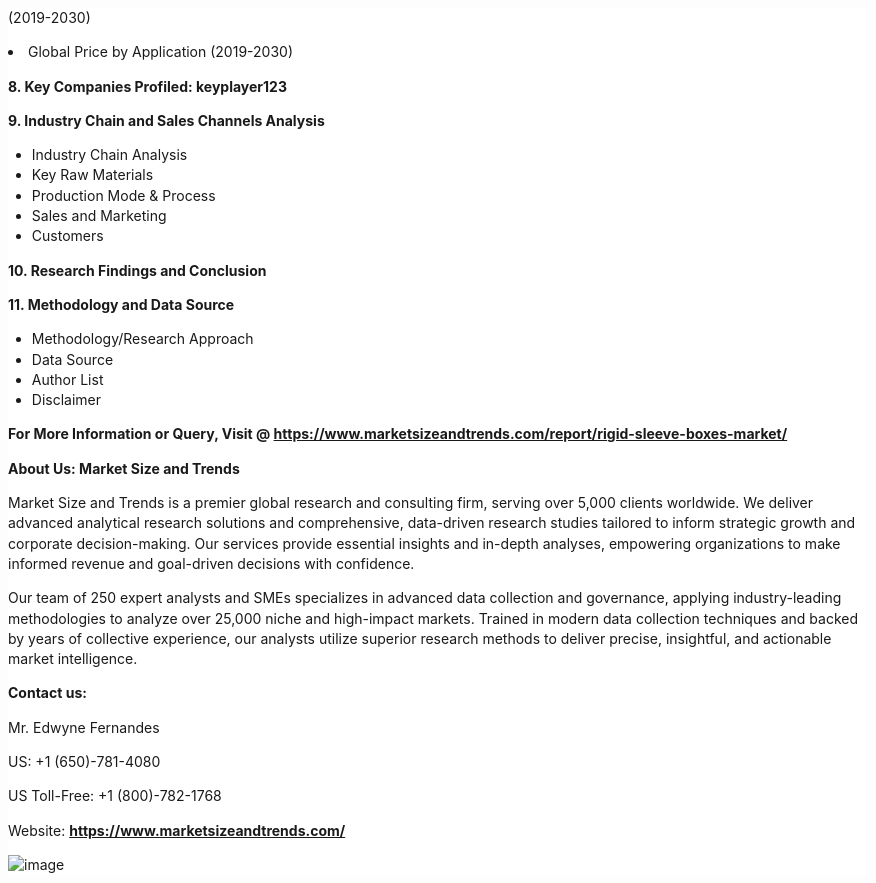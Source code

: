 (2019-2030)</li><li>Global Price by Application (2019-2030)</li></ul><p><strong>8. Key Companies Profiled: keyplayer123</strong></p><p><strong>9. Industry Chain and Sales Channels Analysis</strong></p><ul><li>Industry Chain Analysis</li><li>Key Raw Materials</li><li>Production Mode &amp; Process</li><li>Sales and Marketing</li><li>Customers</li></ul><p><strong>10. Research Findings and Conclusion</strong></p><p><strong>11. Methodology and Data Source</strong></p><ul><li>Methodology/Research Approach</li><li>Data Source</li><li>Author List</li><li>Disclaimer</li></ul></p><p><strong>For More Information or Query, Visit @ <a href="https://www.marketsizeandtrends.com/report/rigid-sleeve-boxes-market/">https://www.marketsizeandtrends.com/report/rigid-sleeve-boxes-market/</a></strong></p><p><strong>About Us: Market Size and Trends</strong></p><p>Market Size and Trends is a premier global research and consulting firm, serving over 5,000 clients worldwide. We deliver advanced analytical research solutions and comprehensive, data-driven research studies tailored to inform strategic growth and corporate decision-making. Our services provide essential insights and in-depth analyses, empowering organizations to make informed revenue and goal-driven decisions with confidence.</p><p>Our team of 250 expert analysts and SMEs specializes in advanced data collection and governance, applying industry-leading methodologies to analyze over 25,000 niche and high-impact markets. Trained in modern data collection techniques and backed by years of collective experience, our analysts utilize superior research methods to deliver precise, insightful, and actionable market intelligence.</p><p><strong>Contact us:</strong></p><p>Mr. Edwyne Fernandes</p><p>US: +1 (650)-781-4080</p><p>US Toll-Free: +1 (800)-782-1768</p><p>Website: <strong><a href="https://www.marketsizeandtrends.com/">https://www.marketsizeandtrends.com/</a></strong></p>
![image](https://github.com/user-attachments/assets/f9d35d1b-8afe-49d7-b127-098b74007f5c)
